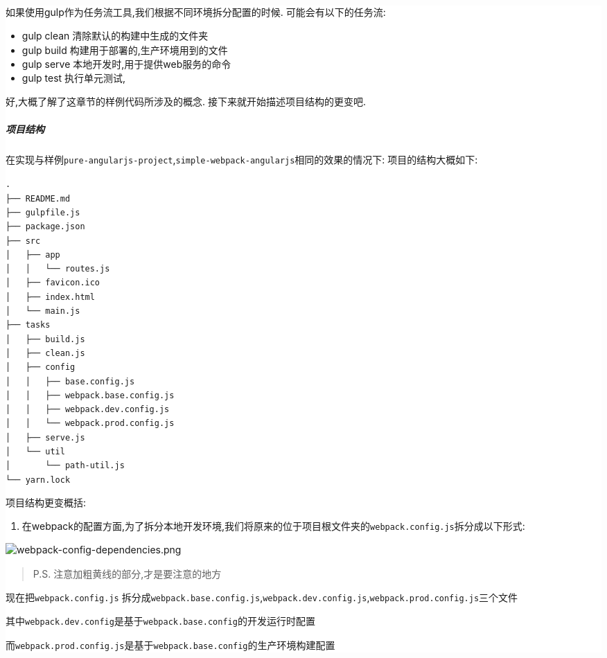 如果使用gulp作为任务流工具,我们根据不同环境拆分配置的时候.
可能会有以下的任务流:

- gulp clean       清除默认的构建中生成的文件夹
- gulp build        构建用于部署的,生产环境用到的文件
- gulp serve        本地开发时,用于提供web服务的命令
- gulp test            执行单元测试,


好,大概了解了这章节的样例代码所涉及的概念.
接下来就开始描述项目结构的更变吧.

##### 项目结构

在实现与样例`pure-angularjs-project`,`simple-webpack-angularjs`相同的效果的情况下:
项目的结构大概如下:
```
.
├── README.md
├── gulpfile.js
├── package.json
├── src
│   ├── app
│   │   └── routes.js
│   ├── favicon.ico
│   ├── index.html
│   └── main.js
├── tasks
│   ├── build.js
│   ├── clean.js
│   ├── config
│   │   ├── base.config.js
│   │   ├── webpack.base.config.js
│   │   ├── webpack.dev.config.js
│   │   └── webpack.prod.config.js
│   ├── serve.js
│   └── util
│       └── path-util.js
└── yarn.lock

```


项目结构更变概括:
1. 在webpack的配置方面,为了拆分本地开发环境,我们将原来的位于项目根文件夹的`webpack.config.js`拆分成以下形式:

![webpack-config-dependencies.png](https://ooo.0o0.ooo/2017/05/23/5923f187ea0c8.png)

> P.S. 注意加粗黄线的部分,才是要注意的地方

现在把`webpack.config.js`
拆分成`webpack.base.config.js`,`webpack.dev.config.js`,`webpack.prod.config.js`三个文件

其中`webpack.dev.config`是基于`webpack.base.config`的开发运行时配置

而`webpack.prod.config.js`是基于`webpack.base.config`的生产环境构建配置
